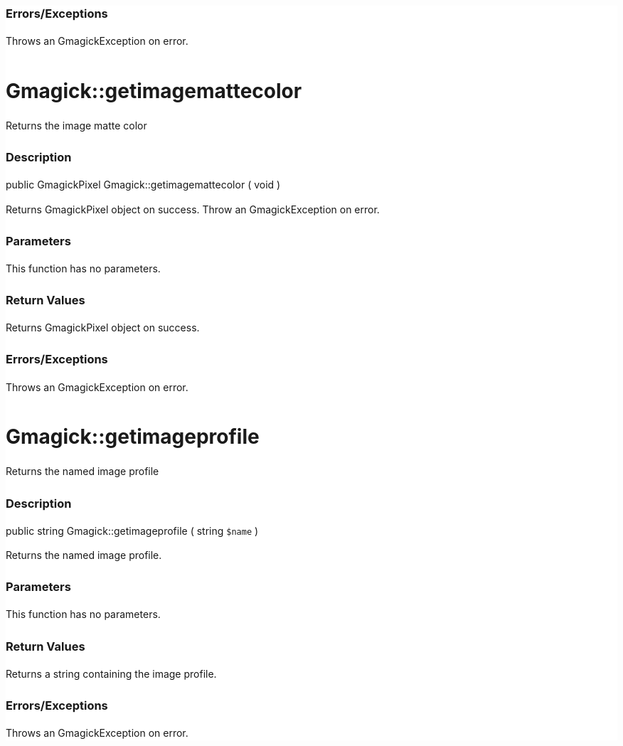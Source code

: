 ### Errors/Exceptions

Throws an <span class="classname">GmagickException</span> on error.

Gmagick::getimagemattecolor
===========================

Returns the image matte color

### Description

<span class="modifier">public</span> <span
class="type">GmagickPixel</span> <span
class="methodname">Gmagick::getimagemattecolor</span> ( <span
class="methodparam">void</span> )

Returns GmagickPixel object on success. Throw an GmagickException on
error.

### Parameters

This function has no parameters.

### Return Values

Returns GmagickPixel object on success.

### Errors/Exceptions

Throws an <span class="classname">GmagickException</span> on error.

Gmagick::getimageprofile
========================

Returns the named image profile

### Description

<span class="modifier">public</span> <span class="type">string</span>
<span class="methodname">Gmagick::getimageprofile</span> ( <span
class="methodparam"><span class="type">string</span> `$name`</span> )

Returns the named image profile.

### Parameters

This function has no parameters.

### Return Values

Returns a string containing the image profile.

### Errors/Exceptions

Throws an <span class="classname">GmagickException</span> on error.

